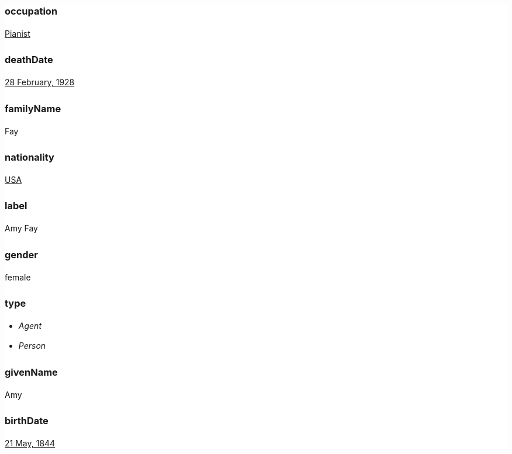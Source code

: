 ### occupation


[Pianist](#Pianist)

### deathDate


[28 February, 1928](#28-February-1928)

### familyName


Fay

### nationality


[USA](#USA)

### label


Amy Fay

### gender


female

### type

 - *Agent*

 - *Person*

### givenName


Amy

### birthDate


[21 May, 1844](#21-May-1844)